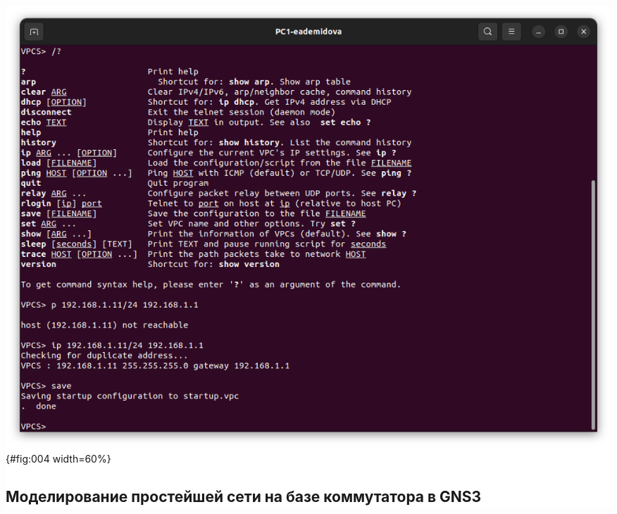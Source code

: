 ![Задание IP-адреса PC1-eademidova](image/4.png){#fig:004 width=60%}

## Моделирование простейшей сети на базе коммутатора в GNS3
